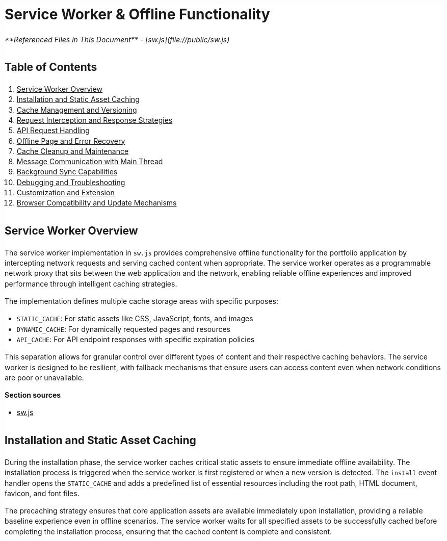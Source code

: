 # Service Worker & Offline Functionality

<cite>
**Referenced Files in This Document**  
- [sw.js](file://public/sw.js)
</cite>

## Table of Contents
1. [Service Worker Overview](#service-worker-overview)
2. [Installation and Static Asset Caching](#installation-and-static-asset-caching)
3. [Cache Management and Versioning](#cache-management-and-versioning)
4. [Request Interception and Response Strategies](#request-interception-and-response-strategies)
5. [API Request Handling](#api-request-handling)
6. [Offline Page and Error Recovery](#offline-page-and-error-recovery)
7. [Cache Cleanup and Maintenance](#cache-cleanup-and-maintenance)
8. [Message Communication with Main Thread](#message-communication-with-main-thread)
9. [Background Sync Capabilities](#background-sync-capabilities)
10. [Debugging and Troubleshooting](#debugging-and-troubleshooting)
11. [Customization and Extension](#customization-and-extension)
12. [Browser Compatibility and Update Mechanisms](#browser-compatibility-and-update-mechanisms)

## Service Worker Overview

The service worker implementation in `sw.js` provides comprehensive offline functionality for the portfolio application by intercepting network requests and serving cached content when appropriate. The service worker operates as a programmable network proxy that sits between the web application and the network, enabling reliable offline experiences and improved performance through intelligent caching strategies.

The implementation defines multiple cache storage areas with specific purposes:
- `STATIC_CACHE`: For static assets like CSS, JavaScript, fonts, and images
- `DYNAMIC_CACHE`: For dynamically requested pages and resources
- `API_CACHE`: For API endpoint responses with specific expiration policies

This separation allows for granular control over different types of content and their respective caching behaviors. The service worker is designed to be resilient, with fallback mechanisms that ensure users can access content even when network conditions are poor or unavailable.

**Section sources**
- [sw.js](file://public/sw.js#L1-L20)

## Installation and Static Asset Caching

During the installation phase, the service worker caches critical static assets to ensure immediate offline availability. The installation process is triggered when the service worker is first registered or when a new version is detected. The `install` event handler opens the `STATIC_CACHE` and adds a predefined list of essential resources including the root path, HTML document, favicon, and font files.

The precaching strategy ensures that core application assets are available immediately upon installation, providing a reliable baseline experience even in offline scenarios. The service worker waits for all specified assets to be successfully cached before completing the installation process, ensuring that the cached content is complete and consistent.
